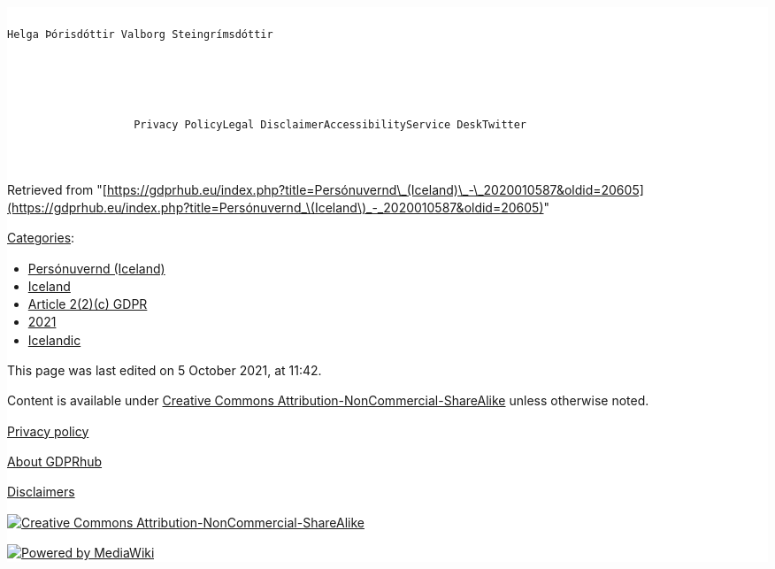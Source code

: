 ```

Helga Þórisdóttir Valborg Steingrímsdóttir

    

  
                    Privacy PolicyLegal DisclaimerAccessibilityService DeskTwitter
             
                

```

Retrieved from "[https://gdprhub.eu/index.php?title=Persónuvernd\_(Iceland)\_-\_2020010587&oldid=20605](https://gdprhub.eu/index.php?title=Persónuvernd_\(Iceland\)_-_2020010587&oldid=20605)"

[Categories](/index.php?title=Special:Categories "Special:Categories"):

*   [Persónuvernd (Iceland)](/index.php?title=Category:Pers%C3%B3nuvernd_\(Iceland\) "Category:Persónuvernd (Iceland)")
*   [Iceland](/index.php?title=Category:Iceland "Category:Iceland")
*   [Article 2(2)(c) GDPR](/index.php?title=Category:Article_2\(2\)\(c\)_GDPR "Category:Article 2(2)(c) GDPR")
*   [2021](/index.php?title=Category:2021 "Category:2021")
*   [Icelandic](/index.php?title=Category:Icelandic "Category:Icelandic")

This page was last edited on 5 October 2021, at 11:42.

Content is available under [Creative Commons Attribution-NonCommercial-ShareAlike](https://creativecommons.org/licenses/by-nc-sa/4.0/) unless otherwise noted.

[Privacy policy](/index.php?title=GDPRhub:Privacy_policy)

[About GDPRhub](/index.php?title=GDPRhub:About)

[Disclaimers](/index.php?title=GDPRhub:General_disclaimer)

[![Creative Commons Attribution-NonCommercial-ShareAlike](/resources/assets/licenses/cc-by-nc-sa.png)](https://creativecommons.org/licenses/by-nc-sa/4.0/)

[![Powered by MediaWiki](/resources/assets/poweredby_mediawiki_88x31.png)](https://www.mediawiki.org/)